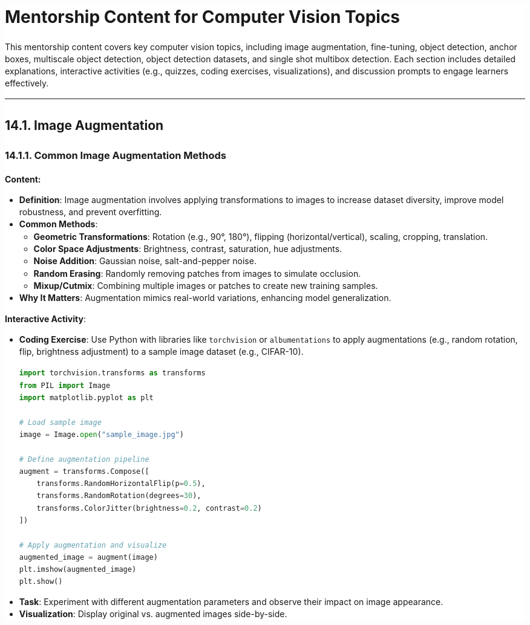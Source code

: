 # Mentorship Content for Computer Vision Topics

This mentorship content covers key computer vision topics, including image augmentation, fine-tuning, object detection, anchor boxes, multiscale object detection, object detection datasets, and single shot multibox detection. Each section includes detailed explanations, interactive activities (e.g., quizzes, coding exercises, visualizations), and discussion prompts to engage learners effectively.

---

## 14.1. Image Augmentation

### 14.1.1. Common Image Augmentation Methods
**Content:**
- **Definition**: Image augmentation involves applying transformations to images to increase dataset diversity, improve model robustness, and prevent overfitting.
- **Common Methods**:
  - **Geometric Transformations**: Rotation (e.g., 90°, 180°), flipping (horizontal/vertical), scaling, cropping, translation.
  - **Color Space Adjustments**: Brightness, contrast, saturation, hue adjustments.
  - **Noise Addition**: Gaussian noise, salt-and-pepper noise.
  - **Random Erasing**: Randomly removing patches from images to simulate occlusion.
  - **Mixup/Cutmix**: Combining multiple images or patches to create new training samples.
- **Why It Matters**: Augmentation mimics real-world variations, enhancing model generalization.

**Interactive Activity**:
- **Coding Exercise**: Use Python with libraries like `torchvision` or `albumentations` to apply augmentations (e.g., random rotation, flip, brightness adjustment) to a sample image dataset (e.g., CIFAR-10).
  ```python
  import torchvision.transforms as transforms
  from PIL import Image
  import matplotlib.pyplot as plt

  # Load sample image
  image = Image.open("sample_image.jpg")

  # Define augmentation pipeline
  augment = transforms.Compose([
      transforms.RandomHorizontalFlip(p=0.5),
      transforms.RandomRotation(degrees=30),
      transforms.ColorJitter(brightness=0.2, contrast=0.2)
  ])

  # Apply augmentation and visualize
  augmented_image = augment(image)
  plt.imshow(augmented_image)
  plt.show()
  ```
- **Task**: Experiment with different augmentation parameters and observe their impact on image appearance.
- **Visualization**: Display original vs. augmented images side-by-side.
